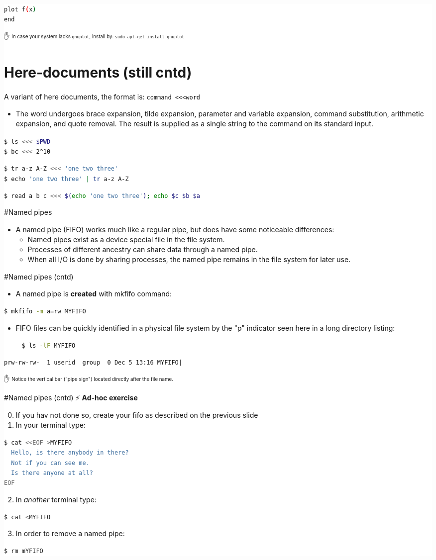 ```bash
plot f(x)
end
```
&#9995; <sub><sup>In case your system lacks `gnuplot`, install by: `sudo apt-get install gnuplot`</sup></sub>


# Here-documents (still cntd)
A variant of here documents, the format is: `command <<<word`

- The word undergoes brace expansion, tilde expansion, parameter and variable expansion, command substitution, arithmetic expansion, and quote removal. The result is supplied as a single string to the command on its standard input.
```bash
$ ls <<< $PWD
$ bc <<< 2^10
```
```bash
$ tr a-z A-Z <<< 'one two three'
$ echo 'one two three' | tr a-z A-Z
```
```bash
$ read a b c <<< $(echo 'one two three'); echo $c $b $a
``` 

#Named pipes
- A named pipe (FIFO) works much like a regular pipe, but does have some noticeable differences:
    - Named pipes exist as a device special file in the file system.
    - Processes of different ancestry can share data through a named pipe.
    - When all I/O is done by sharing processes, the named pipe remains in the file system for later use.
	
#Named pipes (cntd)
- A named pipe is **created** with mkfifo command:
```bash
$ mkfifo -m a=rw MYFIFO
```
- FIFO files can be quickly identified in a physical file system by the "p" indicator seen here in a long directory listing:
```bash
     $ ls -lF MYFIFO
```
   `prw-rw-rw-  1 userid  group  0 Dec 5 13:16 MYFIFO|`

&#9995; <sub><sup>Notice the vertical bar ("pipe sign") located directly after the file name.</sup></sub>


#Named pipes (cntd)
&#9889;  **Ad-hoc exercise**

0. If you hav not done so, create your fifo as described on the previous slide
1. In your terminal type:
```bash
$ cat <<EOF >MYFIFO
  Hello, is there anybody in there?
  Not if you can see me.
  Is there anyone at all?
EOF
```
2. In *another* terminal type:
```bash
$ cat <MYFIFO
```
3. In order to remove a named pipe:
```bash
$ rm mYFIFO
```
